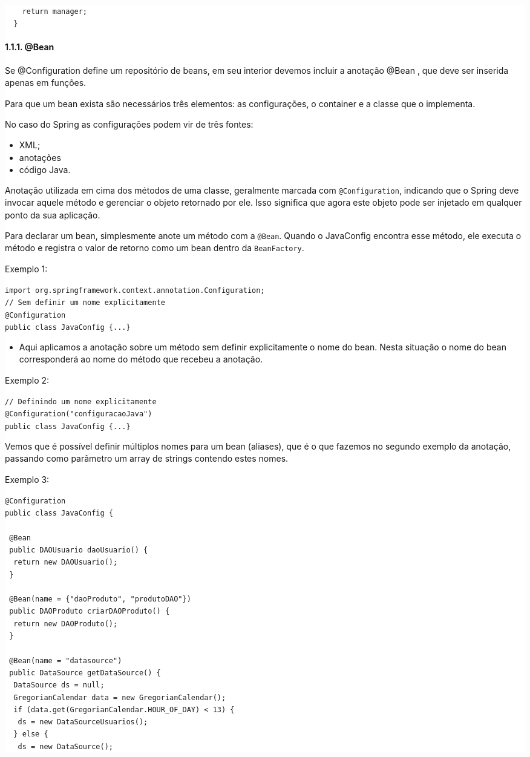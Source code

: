 ~~~
    return manager;
  }
~~~

#### 1.1.1. @Bean

Se @Configuration define um repositório de beans, em seu interior devemos incluir a anotação @Bean , que deve ser inserida apenas em funções.

Para que um bean exista são necessários três elementos: as configurações, o container e a classe que o implementa. 

No caso do Spring as configurações podem vir de três fontes: 
* XML; 
* anotações
* código Java. 

Anotação utilizada em cima dos métodos de uma classe, geralmente marcada com `@Configuration`, indicando que o Spring deve invocar aquele método e gerenciar o objeto retornado por ele. Isso significa que agora este objeto pode ser injetado em qualquer ponto da sua aplicação.

Para declarar um bean, simplesmente anote um método com a `@Bean`. Quando o JavaConfig encontra esse método, ele executa o método e registra o valor de retorno como um bean dentro da `BeanFactory`. 

Exemplo 1: 

~~~
import org.springframework.context.annotation.Configuration;
// Sem definir um nome explicitamente
@Configuration
public class JavaConfig {...}
~~~ 

* Aqui aplicamos a anotação sobre um método sem definir explicitamente o nome do bean. Nesta situação o nome do bean corresponderá ao nome do método que recebeu a anotação. 

Exemplo 2: 
~~~
// Definindo um nome explicitamente
@Configuration("configuracaoJava")
public class JavaConfig {...}
~~~ 

Vemos que é possível definir múltiplos nomes para um bean (aliases), que é o que fazemos no segundo exemplo da anotação, passando como parâmetro um array de strings contendo estes nomes. 

Exemplo 3: 
~~~
@Configuration
public class JavaConfig {
 
 @Bean
 public DAOUsuario daoUsuario() {
  return new DAOUsuario();
 }
 
 @Bean(name = {"daoProduto", "produtoDAO"})
 public DAOProduto criarDAOProduto() {
  return new DAOProduto();
 }
 
 @Bean(name = "datasource")
 public DataSource getDataSource() {
  DataSource ds = null;
  GregorianCalendar data = new GregorianCalendar();
  if (data.get(GregorianCalendar.HOUR_OF_DAY) < 13) {
   ds = new DataSourceUsuarios();
  } else {
   ds = new DataSource();
~~~
